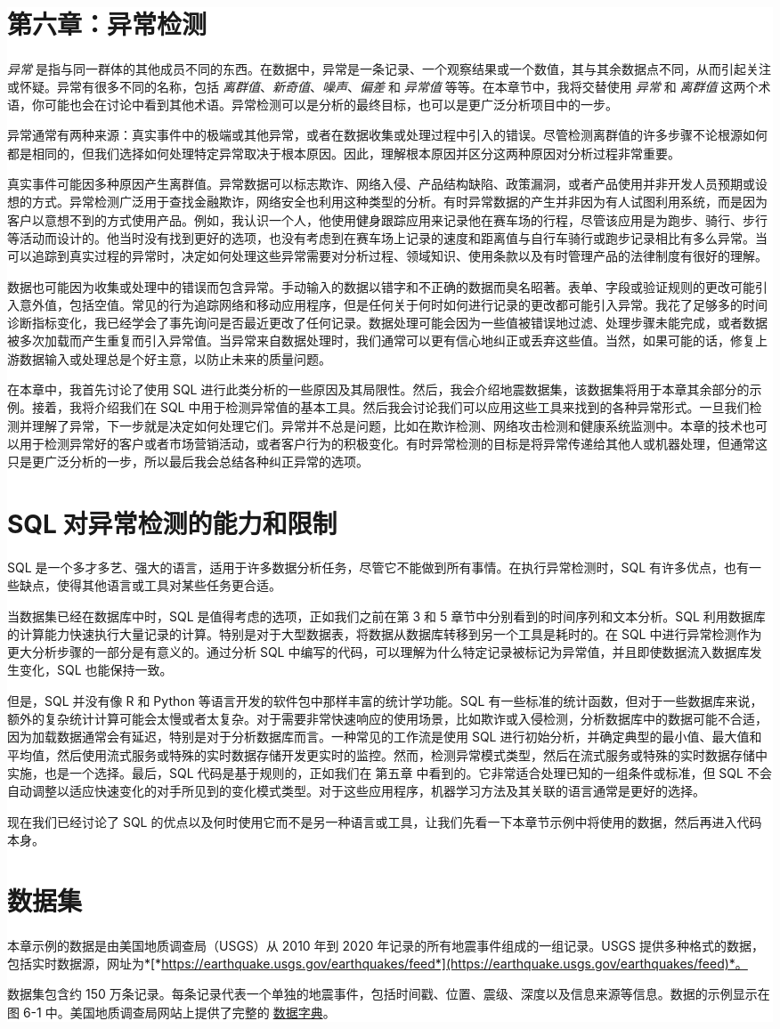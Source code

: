 # 第六章：异常检测

*异常* 是指与同一群体的其他成员不同的东西。在数据中，异常是一条记录、一个观察结果或一个数值，其与其余数据点不同，从而引起关注或怀疑。异常有很多不同的名称，包括 *离群值*、*新奇值*、*噪声*、*偏差* 和 *异常值* 等等。在本章节中，我将交替使用 *异常* 和 *离群值* 这两个术语，你可能也会在讨论中看到其他术语。异常检测可以是分析的最终目标，也可以是更广泛分析项目中的一步。

异常通常有两种来源：真实事件中的极端或其他异常，或者在数据收集或处理过程中引入的错误。尽管检测离群值的许多步骤不论根源如何都是相同的，但我们选择如何处理特定异常取决于根本原因。因此，理解根本原因并区分这两种原因对分析过程非常重要。

真实事件可能因多种原因产生离群值。异常数据可以标志欺诈、网络入侵、产品结构缺陷、政策漏洞，或者产品使用并非开发人员预期或设想的方式。异常检测广泛用于查找金融欺诈，网络安全也利用这种类型的分析。有时异常数据的产生并非因为有人试图利用系统，而是因为客户以意想不到的方式使用产品。例如，我认识一个人，他使用健身跟踪应用来记录他在赛车场的行程，尽管该应用是为跑步、骑行、步行等活动而设计的。他当时没有找到更好的选项，也没有考虑到在赛车场上记录的速度和距离值与自行车骑行或跑步记录相比有多么异常。当可以追踪到真实过程的异常时，决定如何处理这些异常需要对分析过程、领域知识、使用条款以及有时管理产品的法律制度有很好的理解。

数据也可能因为收集或处理中的错误而包含异常。手动输入的数据以错字和不正确的数据而臭名昭著。表单、字段或验证规则的更改可能引入意外值，包括空值。常见的行为追踪网络和移动应用程序，但是任何关于何时如何进行记录的更改都可能引入异常。我花了足够多的时间诊断指标变化，我已经学会了事先询问是否最近更改了任何记录。数据处理可能会因为一些值被错误地过滤、处理步骤未能完成，或者数据被多次加载而产生重复而引入异常值。当异常来自数据处理时，我们通常可以更有信心地纠正或丢弃这些值。当然，如果可能的话，修复上游数据输入或处理总是个好主意，以防止未来的质量问题。

在本章中，我首先讨论了使用 SQL 进行此类分析的一些原因及其局限性。然后，我会介绍地震数据集，该数据集将用于本章其余部分的示例。接着，我将介绍我们在 SQL 中用于检测异常值的基本工具。然后我会讨论我们可以应用这些工具来找到的各种异常形式。一旦我们检测并理解了异常，下一步就是决定如何处理它们。异常并不总是问题，比如在欺诈检测、网络攻击检测和健康系统监测中。本章的技术也可以用于检测异常好的客户或者市场营销活动，或者客户行为的积极变化。有时异常检测的目标是将异常传递给其他人或机器处理，但通常这只是更广泛分析的一步，所以最后我会总结各种纠正异常的选项。

# SQL 对异常检测的能力和限制

SQL 是一个多才多艺、强大的语言，适用于许多数据分析任务，尽管它不能做到所有事情。在执行异常检测时，SQL 有许多优点，也有一些缺点，使得其他语言或工具对某些任务更合适。

当数据集已经在数据库中时，SQL 是值得考虑的选项，正如我们之前在第 3 和 5 章节中分别看到的时间序列和文本分析。SQL 利用数据库的计算能力快速执行大量记录的计算。特别是对于大型数据表，将数据从数据库转移到另一个工具是耗时的。在 SQL 中进行异常检测作为更大分析步骤的一部分是有意义的。通过分析 SQL 中编写的代码，可以理解为什么特定记录被标记为异常值，并且即使数据流入数据库发生变化，SQL 也能保持一致。

但是，SQL 并没有像 R 和 Python 等语言开发的软件包中那样丰富的统计学功能。SQL 有一些标准的统计函数，但对于一些数据库来说，额外的复杂统计计算可能会太慢或者太复杂。对于需要非常快速响应的使用场景，比如欺诈或入侵检测，分析数据库中的数据可能不合适，因为加载数据通常会有延迟，特别是对于分析数据库而言。一种常见的工作流是使用 SQL 进行初始分析，并确定典型的最小值、最大值和平均值，然后使用流式服务或特殊的实时数据存储开发更实时的监控。然而，检测异常模式类型，然后在流式服务或特殊的实时数据存储中实施，也是一个选择。最后，SQL 代码是基于规则的，正如我们在 第五章 中看到的。它非常适合处理已知的一组条件或标准，但 SQL 不会自动调整以适应快速变化的对手所见到的变化模式类型。对于这些应用程序，机器学习方法及其关联的语言通常是更好的选择。

现在我们已经讨论了 SQL 的优点以及何时使用它而不是另一种语言或工具，让我们先看一下本章节示例中将使用的数据，然后再进入代码本身。

# 数据集

本章示例的数据是由美国地质调查局（USGS）从 2010 年到 2020 年记录的所有地震事件组成的一组记录。USGS 提供多种格式的数据，包括实时数据源，网址为*[*https://earthquake.usgs.gov/earthquakes/feed*](https://earthquake.usgs.gov/earthquakes/feed)*。

数据集包含约 150 万条记录。每条记录代表一个单独的地震事件，包括时间戳、位置、震级、深度以及信息来源等信息。数据的示例显示在 图 6-1 中。美国地质调查局网站上提供了完整的 [数据字典](https://oreil.ly/NjgCt)。
